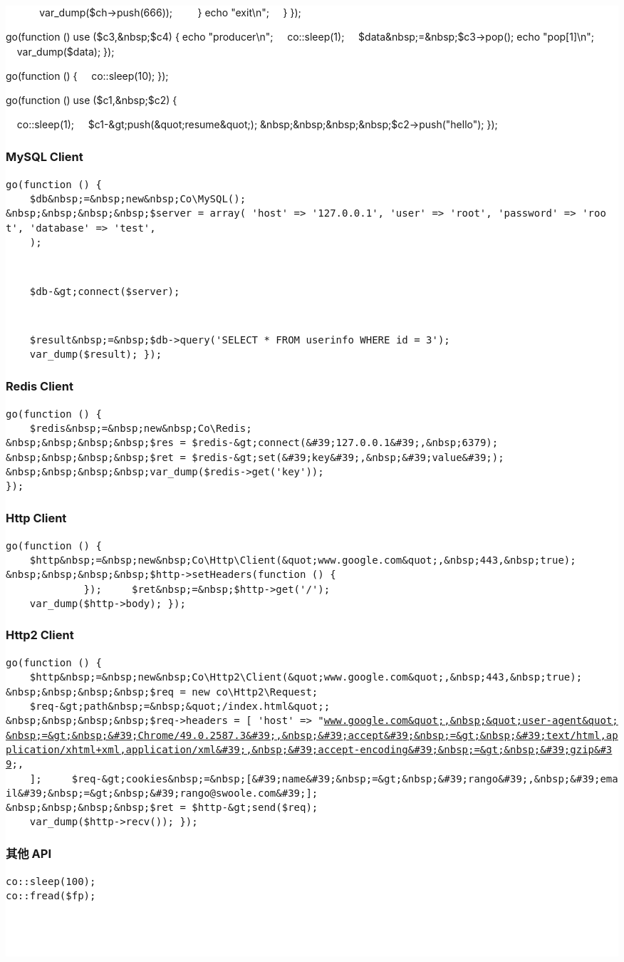 &nbsp;&nbsp;&nbsp;&nbsp;&nbsp;&nbsp;&nbsp;&nbsp;&nbsp;&nbsp;&nbsp;&nbsp;var_dump($ch-&gt;push(666));
&nbsp;&nbsp;&nbsp;&nbsp;&nbsp;&nbsp;&nbsp;&nbsp;}&nbsp;echo&nbsp;&quot;exit\n&quot;;
&nbsp;&nbsp;&nbsp;&nbsp;}
});

go(function&nbsp;()&nbsp;use&nbsp;($c3,&nbsp;$c4)&nbsp;{&nbsp;echo&nbsp;&quot;producer\n&quot;;
&nbsp;&nbsp;&nbsp;&nbsp;co::sleep(1);
&nbsp;&nbsp;&nbsp;&nbsp;$data&nbsp;=&nbsp;$c3-&gt;pop();&nbsp;echo&nbsp;&quot;pop[1]\n&quot;;
&nbsp;&nbsp;&nbsp;&nbsp;var_dump($data);
});

go(function&nbsp;()&nbsp;{
&nbsp;&nbsp;&nbsp;&nbsp;co::sleep(10);
});

go(function&nbsp;()&nbsp;use&nbsp;($c1,&nbsp;$c2)&nbsp;{

&nbsp;&nbsp;&nbsp;&nbsp;co::sleep(1);
&nbsp;&nbsp;&nbsp;&nbsp;$c1-&gt;push(&quot;resume&quot;);
&nbsp;&nbsp;&nbsp;&nbsp;$c2-&gt;push(&quot;hello&quot;);
});</pre><h3>MySQL Client</h3><pre class="brush:php;toolbar: true; auto-links: false;">go(function&nbsp;()&nbsp;{
&nbsp;&nbsp;&nbsp;&nbsp;$db&nbsp;=&nbsp;new&nbsp;Co\MySQL();
&nbsp;&nbsp;&nbsp;&nbsp;$server&nbsp;=&nbsp;array(&nbsp;&#39;host&#39;&nbsp;=&gt;&nbsp;&#39;127.0.0.1&#39;,&nbsp;&#39;user&#39;&nbsp;=&gt;&nbsp;&#39;root&#39;,&nbsp;&#39;password&#39;&nbsp;=&gt;&nbsp;&#39;root&#39;,&nbsp;&#39;database&#39;&nbsp;=&gt;&nbsp;&#39;test&#39;,
&nbsp;&nbsp;&nbsp;&nbsp;);

&nbsp;&nbsp;&nbsp;&nbsp;$db-&gt;connect($server);

&nbsp;&nbsp;&nbsp;&nbsp;$result&nbsp;=&nbsp;$db-&gt;query(&#39;SELECT&nbsp;*&nbsp;FROM&nbsp;userinfo&nbsp;WHERE&nbsp;id&nbsp;=&nbsp;3&#39;);
&nbsp;&nbsp;&nbsp;&nbsp;var_dump($result);
});</pre><h3>Redis Client</h3><pre class="brush:php;toolbar: true; auto-links: false;">go(function&nbsp;()&nbsp;{
&nbsp;&nbsp;&nbsp;&nbsp;$redis&nbsp;=&nbsp;new&nbsp;Co\Redis;
&nbsp;&nbsp;&nbsp;&nbsp;$res&nbsp;=&nbsp;$redis-&gt;connect(&#39;127.0.0.1&#39;,&nbsp;6379);
&nbsp;&nbsp;&nbsp;&nbsp;$ret&nbsp;=&nbsp;$redis-&gt;set(&#39;key&#39;,&nbsp;&#39;value&#39;);
&nbsp;&nbsp;&nbsp;&nbsp;var_dump($redis-&gt;get(&#39;key&#39;));
});</pre><h3>Http Client</h3><pre class="brush:php;toolbar: true; auto-links: false;">go(function&nbsp;()&nbsp;{
&nbsp;&nbsp;&nbsp;&nbsp;$http&nbsp;=&nbsp;new&nbsp;Co\Http\Client(&quot;www.google.com&quot;,&nbsp;443,&nbsp;true);
&nbsp;&nbsp;&nbsp;&nbsp;$http-&gt;setHeaders(function&nbsp;()&nbsp;{
&nbsp;&nbsp;&nbsp;&nbsp;&nbsp;&nbsp;&nbsp;&nbsp;
&nbsp;&nbsp;&nbsp;&nbsp;});
&nbsp;&nbsp;&nbsp;&nbsp;$ret&nbsp;=&nbsp;$http-&gt;get(&#39;/&#39;);
&nbsp;&nbsp;&nbsp;&nbsp;var_dump($http-&gt;body);
});</pre><h3>Http2 Client</h3><pre class="brush:php;toolbar: true; auto-links: false;">go(function&nbsp;()&nbsp;{
&nbsp;&nbsp;&nbsp;&nbsp;$http&nbsp;=&nbsp;new&nbsp;Co\Http2\Client(&quot;www.google.com&quot;,&nbsp;443,&nbsp;true);
&nbsp;&nbsp;&nbsp;&nbsp;$req&nbsp;=&nbsp;new&nbsp;co\Http2\Request;
&nbsp;&nbsp;&nbsp;&nbsp;$req-&gt;path&nbsp;=&nbsp;&quot;/index.html&quot;;
&nbsp;&nbsp;&nbsp;&nbsp;$req-&gt;headers&nbsp;=&nbsp;[&nbsp;&#39;host&#39;&nbsp;=&gt;&nbsp;&quot;www.google.com&quot;,&nbsp;&quot;user-agent&quot;&nbsp;=&gt;&nbsp;&#39;Chrome/49.0.2587.3&#39;,&nbsp;&#39;accept&#39;&nbsp;=&gt;&nbsp;&#39;text/html,application/xhtml+xml,application/xml&#39;,&nbsp;&#39;accept-encoding&#39;&nbsp;=&gt;&nbsp;&#39;gzip&#39;,
&nbsp;&nbsp;&nbsp;&nbsp;];
&nbsp;&nbsp;&nbsp;&nbsp;$req-&gt;cookies&nbsp;=&nbsp;[&#39;name&#39;&nbsp;=&gt;&nbsp;&#39;rango&#39;,&nbsp;&#39;email&#39;&nbsp;=&gt;&nbsp;&#39;rango@swoole.com&#39;];
&nbsp;&nbsp;&nbsp;&nbsp;$ret&nbsp;=&nbsp;$http-&gt;send($req);
&nbsp;&nbsp;&nbsp;&nbsp;var_dump($http-&gt;recv());
});</pre><h3>其他 API</h3><pre class="brush:php;toolbar: true; auto-links: false;">co::sleep(100);
co::fread($fp);